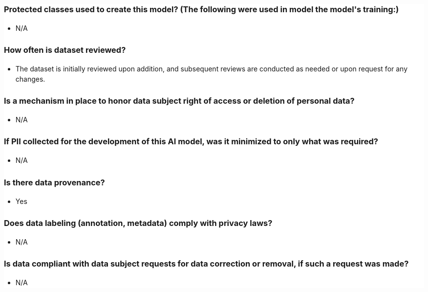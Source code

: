 ### Protected classes used to create this model? (The following were used in model the model's training:)
* N/A

### How often is dataset reviewed?
* The dataset is initially reviewed upon addition, and subsequent reviews are conducted as needed or upon request for any changes.

### Is a mechanism in place to honor data subject right of access or deletion of personal data?
* N/A

### If PII collected for the development of this AI model, was it minimized to only what was required?
* N/A

### Is there data provenance?
* Yes

### Does data labeling (annotation, metadata) comply with privacy laws?
* N/A

### Is data compliant with data subject requests for data correction or removal, if such a request was made?
* N/A
